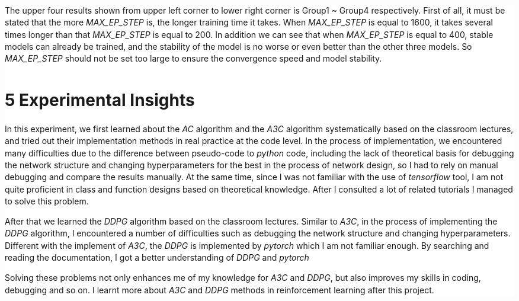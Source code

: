 The upper four results shown from upper left corner to lower right corner is Group1 ~ Group4 respectively. First of all, it must be stated that the more *MAX_EP_STEP* is, the longer training time it takes. When *MAX_EP_STEP* is equal to 1600, it takes several times longer than that *MAX_EP_STEP* is equal to 200. In addition we can see that when *MAX_EP_STEP* is equal to 400, stable models can already be trained, and the stability of the model is no worse or even better than the other three models. So *MAX_EP_STEP* should not be set too large to ensure the convergence speed and model stability.




# 5 Experimental Insights

In this experiment, we first learned about the *AC* algorithm and the *A3C* algorithm systematically based on the classroom lectures, and tried out their implementation methods in real practice at the code level. In the process of implementation, we encountered many difficulties due to the difference between pseudo-code to *python* code, including the lack of theoretical basis for debugging the network structure and changing hyperparameters for the best in the process of network design, so I had to rely on manual debugging and compare the results manually. At the same time, since I was not familiar with the use of *tensorflow* tool, I am not quite proficient in class and function designs based on theoretical knowledge. After I consulted a lot of related tutorials I managed to solve this problem. 

After that we learned the *DDPG* algorithm based on the classroom lectures. Similar to *A3C*, in the process of implementing the *DDPG* algorithm, I encountered a number of difficulties such as debugging the network structure and changing hyperparameters. Different with the implement of *A3C*, the *DDPG* is implemented by *pytorch* which I am not familiar enough. By searching and reading the documentation, I got a better understanding of *DDPG* and *pytorch*

Solving these problems not only enhances me of my knowledge for *A3C* and *DDPG*, but also improves my skills in coding, debugging and so on. I learnt more about *A3C* and *DDPG* methods in reinforcement learning after this project.

